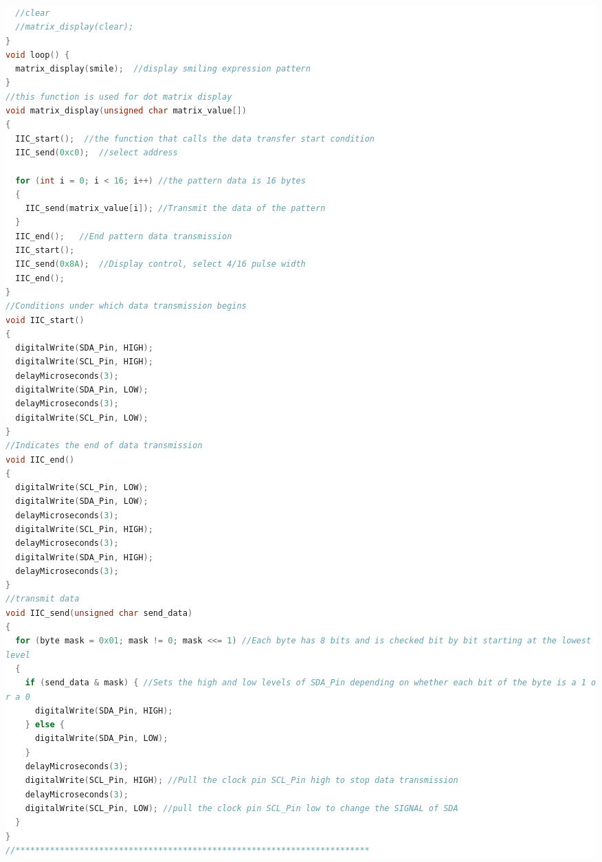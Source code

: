 ```c
  //clear
  //matrix_display(clear);
}
void loop() {
  matrix_display(smile);  //display smiling expression pattern
}
//this function is used for dot matrix display
void matrix_display(unsigned char matrix_value[])
{
  IIC_start();  //the function that calls the data transfer start condition
  IIC_send(0xc0);  //select address

  for (int i = 0; i < 16; i++) //the pattern data is 16 bytes
  {
    IIC_send(matrix_value[i]); //Transmit the data of the pattern
  }
  IIC_end();   //End pattern data transmission
  IIC_start();
  IIC_send(0x8A);  //Display control, select 4/16 pulse width
  IIC_end();
}
//Conditions under which data transmission begins
void IIC_start()
{
  digitalWrite(SDA_Pin, HIGH);
  digitalWrite(SCL_Pin, HIGH);
  delayMicroseconds(3);
  digitalWrite(SDA_Pin, LOW);
  delayMicroseconds(3);
  digitalWrite(SCL_Pin, LOW);
}
//Indicates the end of data transmission
void IIC_end()
{
  digitalWrite(SCL_Pin, LOW);
  digitalWrite(SDA_Pin, LOW);
  delayMicroseconds(3);
  digitalWrite(SCL_Pin, HIGH);
  delayMicroseconds(3);
  digitalWrite(SDA_Pin, HIGH);
  delayMicroseconds(3);
}
//transmit data
void IIC_send(unsigned char send_data)
{
  for (byte mask = 0x01; mask != 0; mask <<= 1) //Each byte has 8 bits and is checked bit by bit starting at the lowest level
  {
    if (send_data & mask) { //Sets the high and low levels of SDA_Pin depending on whether each bit of the byte is a 1 or a 0
      digitalWrite(SDA_Pin, HIGH);
    } else {
      digitalWrite(SDA_Pin, LOW);
    }
    delayMicroseconds(3);
    digitalWrite(SCL_Pin, HIGH); //Pull the clock pin SCL_Pin high to stop data transmission
    delayMicroseconds(3);
    digitalWrite(SCL_Pin, LOW); //pull the clock pin SCL_Pin low to change the SIGNAL of SDA 
  }
}
//************************************************************************
```
